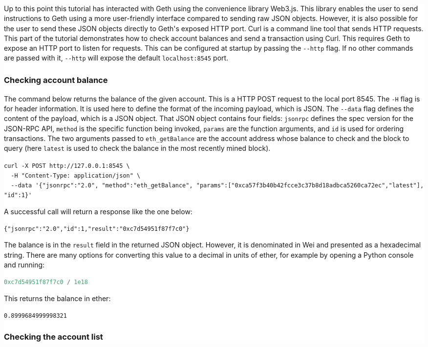 Up to this point this tutorial has interacted with Geth using the convenience library Web3.js. 
This library enables the user to send instructions to Geth using a more user-friendly interface 
compared to sending raw JSON objects. However, it is also possible for the user to send these JSON 
objects directly to Geth's exposed HTTP port. Curl is a command line tool that sends HTTP requests. 
This part of the tutorial demonstrates how to check account balances and send a transaction using Curl. 
This requires Geth to expose an HTTP port to listen for requests. This can be configured at startup 
by passing the `--http` flag. If no other commands are passed with it, `--http` will expose the 
default `localhost:8545` port. 

### Checking account balance

The command below returns the balance of the given account. This is a HTTP POST request to the local 
port 8545. The `-H` flag is for header information. It is used here to define the format of the incoming 
payload, which is JSON. The `--data` flag defines the content of the payload, which is a JSON object. 
That JSON object contains four fields: `jsonrpc` defines the spec version for the JSON-RPC API, `method` 
is the specific function being invoked, `params` are the function arguments, and `id` is used for ordering 
transactions. The two arguments passed to `eth_getBalance` are the account address whose balance to check 
and the block to query (here `latest` is used to check the balance in the most recently mined block).

```shell
curl -X POST http://127.0.0.1:8545 \
  -H "Content-Type: application/json" \
  --data '{"jsonrpc":"2.0", "method":"eth_getBalance", "params":["0xca57f3b40b42fcce3c37b8d18adbca5260ca72ec","latest"], "id":1}'
```

A successful call will return a response like the one below:

```terminal
{"jsonrpc":"2.0","id":1,"result":"0xc7d54951f87f7c0"}
```

The balance is in the `result` field in the returned JSON object. However, it is denominated in Wei and 
presented as a hexadecimal string. There are many options for converting this value to a decimal in units 
of ether, for example by opening a Python console and running:

```python
0xc7d54951f87f7c0 / 1e18
```
This returns the balance in ether:

```terminal 
0.8999684999998321
```

### Checking the account list


[cli]: https://developer.mozilla.org/en-US/docs/Learn/Tools_and_testing/Understanding_client-side_tools/Command_line